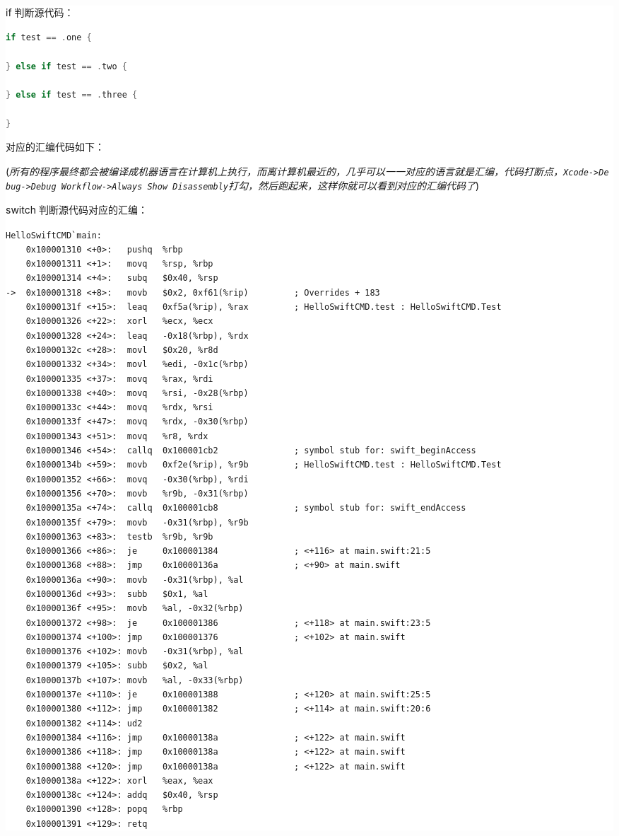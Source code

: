 if 判断源代码：

```swift
if test == .one {
    
} else if test == .two {
    
} else if test == .three {
    
}
```

对应的汇编代码如下：

(*所有的程序最终都会被编译成机器语言在计算机上执行，而离计算机最近的，几乎可以一一对应的语言就是汇编，代码打断点，`Xcode->Debug->Debug Workflow->Always Show Disassembly`打勾，然后跑起来，这样你就可以看到对应的汇编代码了*)

switch 判断源代码对应的汇编：

```assembly
HelloSwiftCMD`main:
    0x100001310 <+0>:   pushq  %rbp
    0x100001311 <+1>:   movq   %rsp, %rbp
    0x100001314 <+4>:   subq   $0x40, %rsp
->  0x100001318 <+8>:   movb   $0x2, 0xf61(%rip)         ; Overrides + 183
    0x10000131f <+15>:  leaq   0xf5a(%rip), %rax         ; HelloSwiftCMD.test : HelloSwiftCMD.Test
    0x100001326 <+22>:  xorl   %ecx, %ecx
    0x100001328 <+24>:  leaq   -0x18(%rbp), %rdx
    0x10000132c <+28>:  movl   $0x20, %r8d
    0x100001332 <+34>:  movl   %edi, -0x1c(%rbp)
    0x100001335 <+37>:  movq   %rax, %rdi
    0x100001338 <+40>:  movq   %rsi, -0x28(%rbp)
    0x10000133c <+44>:  movq   %rdx, %rsi
    0x10000133f <+47>:  movq   %rdx, -0x30(%rbp)
    0x100001343 <+51>:  movq   %r8, %rdx
    0x100001346 <+54>:  callq  0x100001cb2               ; symbol stub for: swift_beginAccess
    0x10000134b <+59>:  movb   0xf2e(%rip), %r9b         ; HelloSwiftCMD.test : HelloSwiftCMD.Test
    0x100001352 <+66>:  movq   -0x30(%rbp), %rdi
    0x100001356 <+70>:  movb   %r9b, -0x31(%rbp)
    0x10000135a <+74>:  callq  0x100001cb8               ; symbol stub for: swift_endAccess
    0x10000135f <+79>:  movb   -0x31(%rbp), %r9b
    0x100001363 <+83>:  testb  %r9b, %r9b
    0x100001366 <+86>:  je     0x100001384               ; <+116> at main.swift:21:5
    0x100001368 <+88>:  jmp    0x10000136a               ; <+90> at main.swift
    0x10000136a <+90>:  movb   -0x31(%rbp), %al
    0x10000136d <+93>:  subb   $0x1, %al
    0x10000136f <+95>:  movb   %al, -0x32(%rbp)
    0x100001372 <+98>:  je     0x100001386               ; <+118> at main.swift:23:5
    0x100001374 <+100>: jmp    0x100001376               ; <+102> at main.swift
    0x100001376 <+102>: movb   -0x31(%rbp), %al
    0x100001379 <+105>: subb   $0x2, %al
    0x10000137b <+107>: movb   %al, -0x33(%rbp)
    0x10000137e <+110>: je     0x100001388               ; <+120> at main.swift:25:5
    0x100001380 <+112>: jmp    0x100001382               ; <+114> at main.swift:20:6
    0x100001382 <+114>: ud2    
    0x100001384 <+116>: jmp    0x10000138a               ; <+122> at main.swift
    0x100001386 <+118>: jmp    0x10000138a               ; <+122> at main.swift
    0x100001388 <+120>: jmp    0x10000138a               ; <+122> at main.swift
    0x10000138a <+122>: xorl   %eax, %eax
    0x10000138c <+124>: addq   $0x40, %rsp
    0x100001390 <+128>: popq   %rbp
    0x100001391 <+129>: retq
```
